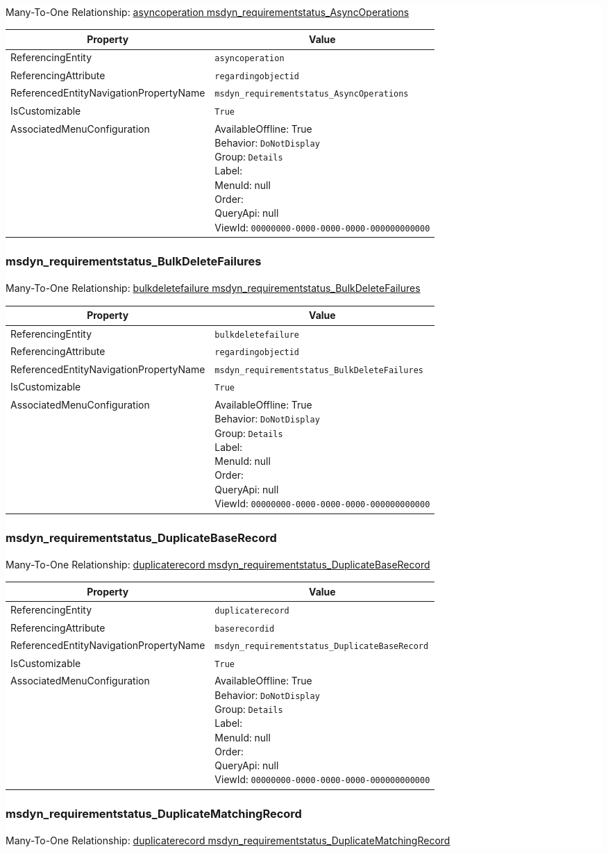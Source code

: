 Many-To-One Relationship: [asyncoperation msdyn_requirementstatus_AsyncOperations](asyncoperation.md#BKMK_msdyn_requirementstatus_AsyncOperations)

|Property|Value|
|---|---|
|ReferencingEntity|`asyncoperation`|
|ReferencingAttribute|`regardingobjectid`|
|ReferencedEntityNavigationPropertyName|`msdyn_requirementstatus_AsyncOperations`|
|IsCustomizable|`True`|
|AssociatedMenuConfiguration|AvailableOffline: True<br />Behavior: `DoNotDisplay`<br />Group: `Details`<br />Label: <br />MenuId: null<br />Order: <br />QueryApi: null<br />ViewId: `00000000-0000-0000-0000-000000000000`|

### <a name="BKMK_msdyn_requirementstatus_BulkDeleteFailures"></a> msdyn_requirementstatus_BulkDeleteFailures

Many-To-One Relationship: [bulkdeletefailure msdyn_requirementstatus_BulkDeleteFailures](bulkdeletefailure.md#BKMK_msdyn_requirementstatus_BulkDeleteFailures)

|Property|Value|
|---|---|
|ReferencingEntity|`bulkdeletefailure`|
|ReferencingAttribute|`regardingobjectid`|
|ReferencedEntityNavigationPropertyName|`msdyn_requirementstatus_BulkDeleteFailures`|
|IsCustomizable|`True`|
|AssociatedMenuConfiguration|AvailableOffline: True<br />Behavior: `DoNotDisplay`<br />Group: `Details`<br />Label: <br />MenuId: null<br />Order: <br />QueryApi: null<br />ViewId: `00000000-0000-0000-0000-000000000000`|

### <a name="BKMK_msdyn_requirementstatus_DuplicateBaseRecord"></a> msdyn_requirementstatus_DuplicateBaseRecord

Many-To-One Relationship: [duplicaterecord msdyn_requirementstatus_DuplicateBaseRecord](duplicaterecord.md#BKMK_msdyn_requirementstatus_DuplicateBaseRecord)

|Property|Value|
|---|---|
|ReferencingEntity|`duplicaterecord`|
|ReferencingAttribute|`baserecordid`|
|ReferencedEntityNavigationPropertyName|`msdyn_requirementstatus_DuplicateBaseRecord`|
|IsCustomizable|`True`|
|AssociatedMenuConfiguration|AvailableOffline: True<br />Behavior: `DoNotDisplay`<br />Group: `Details`<br />Label: <br />MenuId: null<br />Order: <br />QueryApi: null<br />ViewId: `00000000-0000-0000-0000-000000000000`|

### <a name="BKMK_msdyn_requirementstatus_DuplicateMatchingRecord"></a> msdyn_requirementstatus_DuplicateMatchingRecord

Many-To-One Relationship: [duplicaterecord msdyn_requirementstatus_DuplicateMatchingRecord](duplicaterecord.md#BKMK_msdyn_requirementstatus_DuplicateMatchingRecord)
